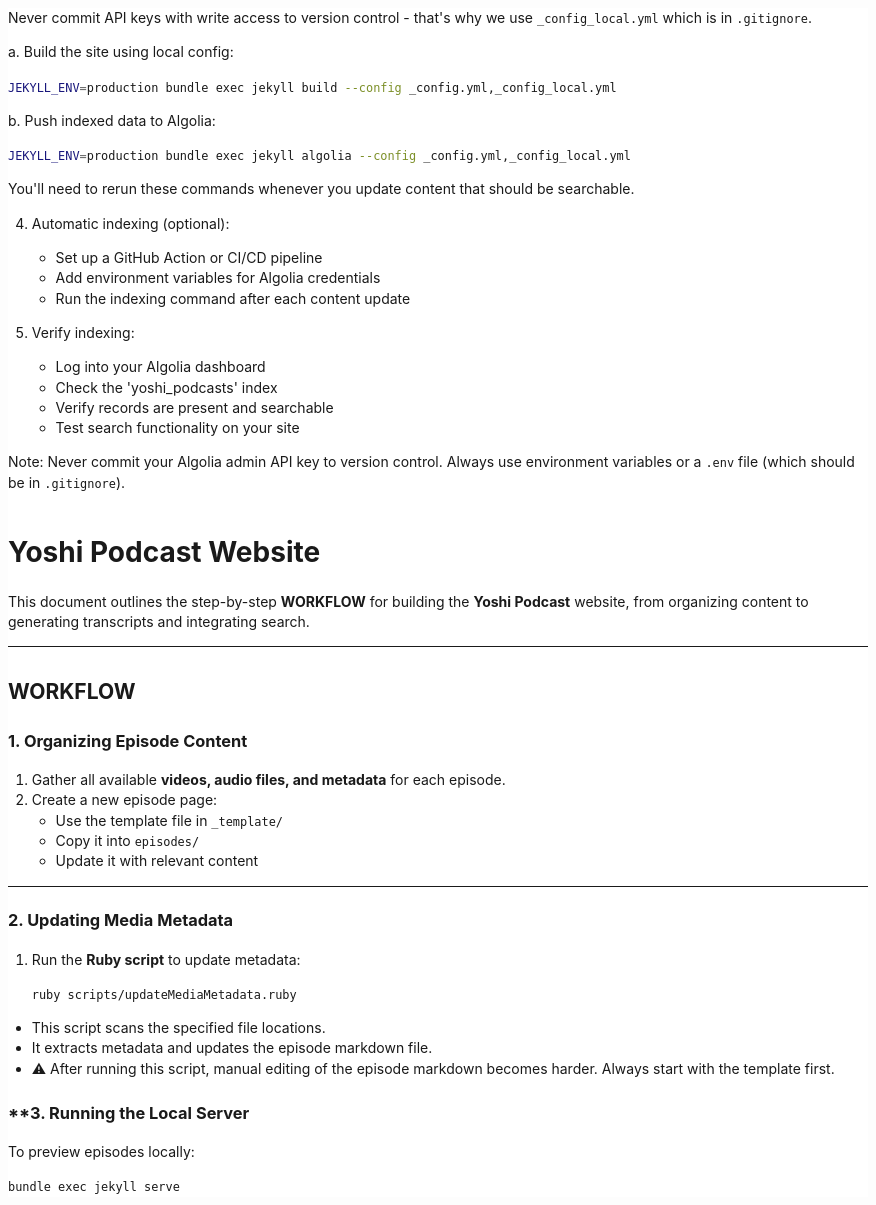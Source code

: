 Never commit API keys with write access to version control - that's why we use `_config_local.yml` which is in `.gitignore`.

a. Build the site using local config:
   ```bash
   JEKYLL_ENV=production bundle exec jekyll build --config _config.yml,_config_local.yml
   ```

b. Push indexed data to Algolia:
   ```bash
   JEKYLL_ENV=production bundle exec jekyll algolia --config _config.yml,_config_local.yml
   ```

You'll need to rerun these commands whenever you update content that should be searchable.

4. Automatic indexing (optional):
   - Set up a GitHub Action or CI/CD pipeline
   - Add environment variables for Algolia credentials
   - Run the indexing command after each content update

5. Verify indexing:
   - Log into your Algolia dashboard
   - Check the 'yoshi_podcasts' index
   - Verify records are present and searchable
   - Test search functionality on your site

Note: Never commit your Algolia admin API key to version control. Always use environment variables or a `.env` file (which should be in `.gitignore`).

# Yoshi Podcast Website

This document outlines the step-by-step **WORKFLOW** for building the **Yoshi Podcast** website, from organizing content to generating transcripts and integrating search.

---

## **WORKFLOW**

### **1. Organizing Episode Content**
1. Gather all available **videos, audio files, and metadata** for each episode.
2. Create a new episode page:
   - Use the template file in `_template/`
   - Copy it into `episodes/`
   - Update it with relevant content

---

### **2. Updating Media Metadata**
1. Run the **Ruby script** to update metadata:
   ```sh
   ruby scripts/updateMediaMetadata.ruby

- This script scans the specified file locations.
- It extracts metadata and updates the episode markdown file.
- ⚠️ After running this script, manual editing of the episode markdown becomes harder. Always start with the template first.

### **3. Running the Local Server
To preview episodes locally:
   ```sh
   bundle exec jekyll serve
   ```
